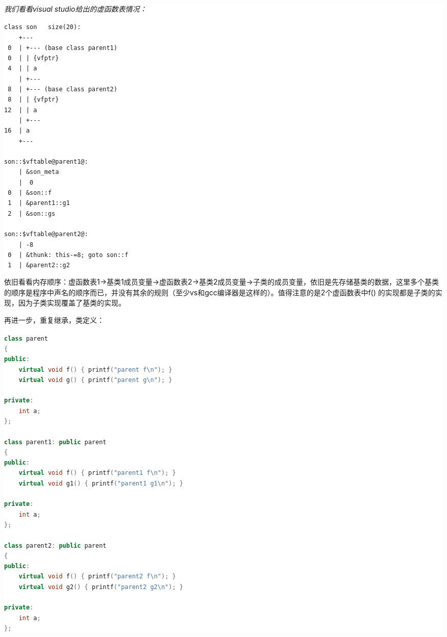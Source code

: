 ```C++
```

*我们看看visual studio给出的虚函数表情况：*
```
class son	size(20):
	+---
 0	| +--- (base class parent1)
 0	| | {vfptr}
 4	| | a
	| +---
 8	| +--- (base class parent2)
 8	| | {vfptr}
12	| | a
	| +---
16	| a
	+---

son::$vftable@parent1@:
	| &son_meta
	|  0
 0	| &son::f
 1	| &parent1::g1
 2	| &son::gs

son::$vftable@parent2@:
	| -8
 0	| &thunk: this-=8; goto son::f
 1	| &parent2::g2
```

依旧看看内存顺序：虚函数表1->基类1成员变量->虚函数表2->基类2成员变量->子类的成员变量，依旧是先存储基类的数据，这里多个基类的顺序是程序中声名的顺序而已，并没有其余的规则（至少vs和gcc编译器是这样的）。值得注意的是2个虚函数表中f() 的实现都是子类的实现，因为子类实现覆盖了基类的实现。

再进一步，重复继承，类定义：
```C++
class parent
{
public:
	virtual void f() { printf("parent f\n"); }
	virtual void g() { printf("parent g\n"); }

private:
	int a;
};

class parent1: public parent
{
public:
	virtual void f() { printf("parent1 f\n"); }
	virtual void g1() { printf("parent1 g1\n"); }

private:
	int a;
};

class parent2: public parent
{
public:
	virtual void f() { printf("parent2 f\n"); }
	virtual void g2() { printf("parent2 g2\n"); }

private:
	int a;
};

```